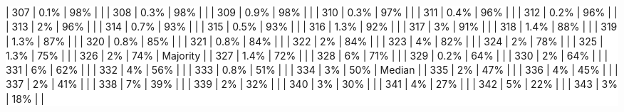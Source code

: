 | 307 | 0.1% | 98% |  |
| 308 | 0.3% | 98% |  |
| 309 | 0.9% | 98% |  |
| 310 | 0.3% | 97% |  |
| 311 | 0.4% | 96% |  |
| 312 | 0.2% | 96% |  |
| 313 | 2% | 96% |  |
| 314 | 0.7% | 93% |  |
| 315 | 0.5% | 93% |  |
| 316 | 1.3% | 92% |  |
| 317 | 3% | 91% |  |
| 318 | 1.4% | 88% |  |
| 319 | 1.3% | 87% |  |
| 320 | 0.8% | 85% |  |
| 321 | 0.8% | 84% |  |
| 322 | 2% | 84% |  |
| 323 | 4% | 82% |  |
| 324 | 2% | 78% |  |
| 325 | 1.3% | 75% |  |
| 326 | 2% | 74% | Majority |
| 327 | 1.4% | 72% |  |
| 328 | 6% | 71% |  |
| 329 | 0.2% | 64% |  |
| 330 | 2% | 64% |  |
| 331 | 6% | 62% |  |
| 332 | 4% | 56% |  |
| 333 | 0.8% | 51% |  |
| 334 | 3% | 50% | Median |
| 335 | 2% | 47% |  |
| 336 | 4% | 45% |  |
| 337 | 2% | 41% |  |
| 338 | 7% | 39% |  |
| 339 | 2% | 32% |  |
| 340 | 3% | 30% |  |
| 341 | 4% | 27% |  |
| 342 | 5% | 22% |  |
| 343 | 3% | 18% |  |